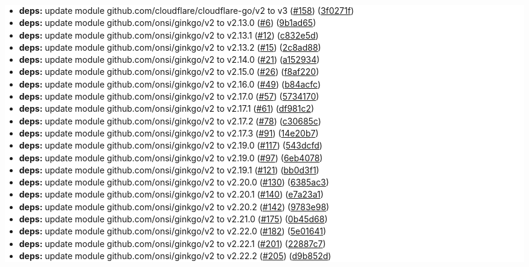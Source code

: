 * **deps:** update module github.com/cloudflare/cloudflare-go/v2 to v3 ([#158](https://github.com/montara/cloudflare-kubernetes-gateway/issues/158)) ([3f0271f](https://github.com/montara/cloudflare-kubernetes-gateway/commit/3f0271fe2f9e60f3c6f07237f7bcca386633aa27))
* **deps:** update module github.com/onsi/ginkgo/v2 to v2.13.0 ([#6](https://github.com/montara/cloudflare-kubernetes-gateway/issues/6)) ([9b1ad65](https://github.com/montara/cloudflare-kubernetes-gateway/commit/9b1ad651a7853d109c0cb11eb890264598971e71))
* **deps:** update module github.com/onsi/ginkgo/v2 to v2.13.1 ([#12](https://github.com/montara/cloudflare-kubernetes-gateway/issues/12)) ([c832e5d](https://github.com/montara/cloudflare-kubernetes-gateway/commit/c832e5deccf25bebf4c1d29d9510faed57214182))
* **deps:** update module github.com/onsi/ginkgo/v2 to v2.13.2 ([#15](https://github.com/montara/cloudflare-kubernetes-gateway/issues/15)) ([2c8ad88](https://github.com/montara/cloudflare-kubernetes-gateway/commit/2c8ad88cdc113a579cde1bfde00693eff1a06339))
* **deps:** update module github.com/onsi/ginkgo/v2 to v2.14.0 ([#21](https://github.com/montara/cloudflare-kubernetes-gateway/issues/21)) ([a152934](https://github.com/montara/cloudflare-kubernetes-gateway/commit/a1529340bf3a0e9bfebdb7ca981576f3637f4d79))
* **deps:** update module github.com/onsi/ginkgo/v2 to v2.15.0 ([#26](https://github.com/montara/cloudflare-kubernetes-gateway/issues/26)) ([f8af220](https://github.com/montara/cloudflare-kubernetes-gateway/commit/f8af220b7adfd9ceb627f9c89510cd15cbd901f7))
* **deps:** update module github.com/onsi/ginkgo/v2 to v2.16.0 ([#49](https://github.com/montara/cloudflare-kubernetes-gateway/issues/49)) ([b84acfc](https://github.com/montara/cloudflare-kubernetes-gateway/commit/b84acfc9dac8bd9b8495777135d59671130dc23b))
* **deps:** update module github.com/onsi/ginkgo/v2 to v2.17.0 ([#57](https://github.com/montara/cloudflare-kubernetes-gateway/issues/57)) ([5734170](https://github.com/montara/cloudflare-kubernetes-gateway/commit/57341705ae2f9b28135f9a143fd05fc55ae2ae0e))
* **deps:** update module github.com/onsi/ginkgo/v2 to v2.17.1 ([#61](https://github.com/montara/cloudflare-kubernetes-gateway/issues/61)) ([df981c2](https://github.com/montara/cloudflare-kubernetes-gateway/commit/df981c20f09287aab0cee185a62bcb1df352fe13))
* **deps:** update module github.com/onsi/ginkgo/v2 to v2.17.2 ([#78](https://github.com/montara/cloudflare-kubernetes-gateway/issues/78)) ([c30685c](https://github.com/montara/cloudflare-kubernetes-gateway/commit/c30685ce30716cb290d5cab4a7ebbd94ae2d91bd))
* **deps:** update module github.com/onsi/ginkgo/v2 to v2.17.3 ([#91](https://github.com/montara/cloudflare-kubernetes-gateway/issues/91)) ([14e20b7](https://github.com/montara/cloudflare-kubernetes-gateway/commit/14e20b74ce0a19adbda9950e8e9632e47e101820))
* **deps:** update module github.com/onsi/ginkgo/v2 to v2.19.0 ([#117](https://github.com/montara/cloudflare-kubernetes-gateway/issues/117)) ([543dcfd](https://github.com/montara/cloudflare-kubernetes-gateway/commit/543dcfd30b9d14889598a078b5172c55ec4932e1))
* **deps:** update module github.com/onsi/ginkgo/v2 to v2.19.0 ([#97](https://github.com/montara/cloudflare-kubernetes-gateway/issues/97)) ([6eb4078](https://github.com/montara/cloudflare-kubernetes-gateway/commit/6eb40786629e354911edd9159d8c8bda08040609))
* **deps:** update module github.com/onsi/ginkgo/v2 to v2.19.1 ([#121](https://github.com/montara/cloudflare-kubernetes-gateway/issues/121)) ([bb0d3f1](https://github.com/montara/cloudflare-kubernetes-gateway/commit/bb0d3f1b21380521d615459391edec2d211dda38))
* **deps:** update module github.com/onsi/ginkgo/v2 to v2.20.0 ([#130](https://github.com/montara/cloudflare-kubernetes-gateway/issues/130)) ([6385ac3](https://github.com/montara/cloudflare-kubernetes-gateway/commit/6385ac3ebe95bfa90246ff8b2219747a805c61ad))
* **deps:** update module github.com/onsi/ginkgo/v2 to v2.20.1 ([#140](https://github.com/montara/cloudflare-kubernetes-gateway/issues/140)) ([e7a23a1](https://github.com/montara/cloudflare-kubernetes-gateway/commit/e7a23a14b8ce273f257e02481856b1636a0fa214))
* **deps:** update module github.com/onsi/ginkgo/v2 to v2.20.2 ([#142](https://github.com/montara/cloudflare-kubernetes-gateway/issues/142)) ([9783e98](https://github.com/montara/cloudflare-kubernetes-gateway/commit/9783e985109d2c913abd89cb3c293c4cd35391a3))
* **deps:** update module github.com/onsi/ginkgo/v2 to v2.21.0 ([#175](https://github.com/montara/cloudflare-kubernetes-gateway/issues/175)) ([0b45d68](https://github.com/montara/cloudflare-kubernetes-gateway/commit/0b45d687701ea697efa23129f6c95f0bc40035ba))
* **deps:** update module github.com/onsi/ginkgo/v2 to v2.22.0 ([#182](https://github.com/montara/cloudflare-kubernetes-gateway/issues/182)) ([5e01641](https://github.com/montara/cloudflare-kubernetes-gateway/commit/5e016411190090fdbc636a495112796163484c38))
* **deps:** update module github.com/onsi/ginkgo/v2 to v2.22.1 ([#201](https://github.com/montara/cloudflare-kubernetes-gateway/issues/201)) ([22887c7](https://github.com/montara/cloudflare-kubernetes-gateway/commit/22887c7a2379533d364254008ea1576afc4f76ef))
* **deps:** update module github.com/onsi/ginkgo/v2 to v2.22.2 ([#205](https://github.com/montara/cloudflare-kubernetes-gateway/issues/205)) ([d9b852d](https://github.com/montara/cloudflare-kubernetes-gateway/commit/d9b852d52488a1f51e4f2c0c6db25036785f95a8))